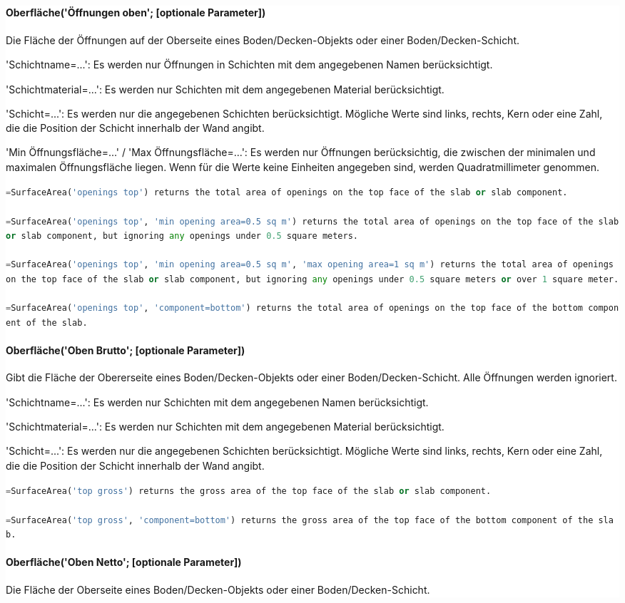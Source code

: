 #### __Oberfläche('Öffnungen oben'; [optionale Parameter])__ ####

Die Fläche der Öffnungen auf der Oberseite eines Boden/Decken-Objekts oder einer Boden/Decken-Schicht.

'Schichtname=...': Es werden nur Öffnungen in Schichten mit dem angegebenen Namen berücksichtigt.

'Schichtmaterial=...': Es werden nur Schichten mit dem angegebenen Material berücksichtigt.

'Schicht=...': Es werden nur die angegebenen Schichten berücksichtigt. Mögliche Werte sind links, rechts, Kern oder eine Zahl, die die Position der Schicht innerhalb der Wand angibt.

'Min Öffnungsfläche=...' / 'Max Öffnungsfläche=...': Es werden nur Öffnungen berücksichtig, die zwischen der minimalen und maximalen Öffnungsfläche liegen. Wenn für die Werte keine Einheiten angegeben sind, werden Quadratmillimeter genommen.


```python
=SurfaceArea('openings top') returns the total area of openings on the top face of the slab or slab component.

=SurfaceArea('openings top', 'min opening area=0.5 sq m') returns the total area of openings on the top face of the slab or slab component, but ignoring any openings under 0.5 square meters.

=SurfaceArea('openings top', 'min opening area=0.5 sq m', 'max opening area=1 sq m') returns the total area of openings on the top face of the slab or slab component, but ignoring any openings under 0.5 square meters or over 1 square meter.

=SurfaceArea('openings top', 'component=bottom') returns the total area of openings on the top face of the bottom component of the slab.
```

#### __Oberfläche('Oben Brutto'; [optionale Parameter])__ ####

Gibt die Fläche der Obererseite eines Boden/Decken-Objekts oder einer Boden/Decken-Schicht. Alle Öffnungen werden ignoriert.

'Schichtname=...': Es werden nur Schichten mit dem angegebenen Namen berücksichtigt.

'Schichtmaterial=...': Es werden nur Schichten mit dem angegebenen Material berücksichtigt.

'Schicht=...': Es werden nur die angegebenen Schichten berücksichtigt. Mögliche Werte sind links, rechts, Kern oder eine Zahl, die die Position der Schicht innerhalb der Wand angibt.


```python
=SurfaceArea('top gross') returns the gross area of the top face of the slab or slab component.

=SurfaceArea('top gross', 'component=bottom') returns the gross area of the top face of the bottom component of the slab.
```

#### __Oberfläche('Oben Netto'; [optionale Parameter])__ ####

Die Fläche der Oberseite eines Boden/Decken-Objekts oder einer Boden/Decken-Schicht.
